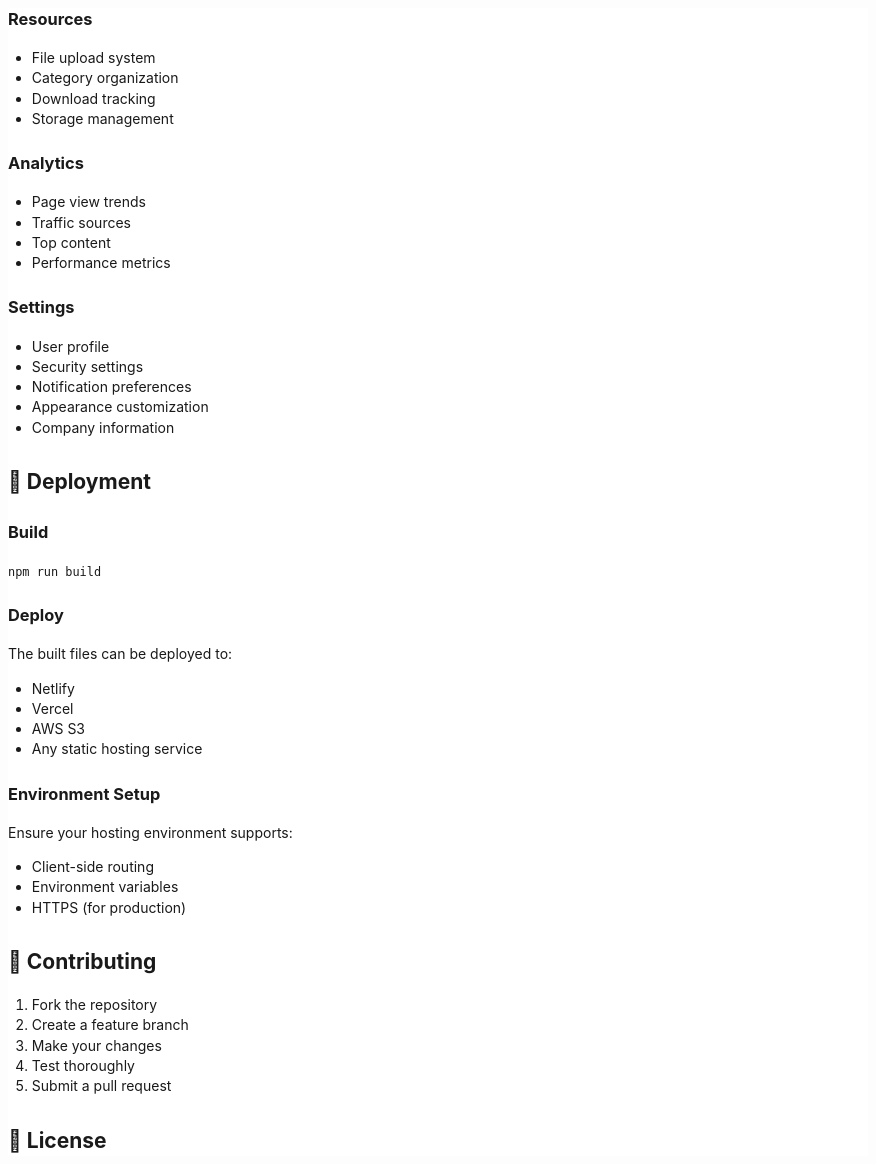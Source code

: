 ### Resources
- File upload system
- Category organization
- Download tracking
- Storage management

### Analytics
- Page view trends
- Traffic sources
- Top content
- Performance metrics

### Settings
- User profile
- Security settings
- Notification preferences
- Appearance customization
- Company information

## 🚀 Deployment

### Build
```bash
npm run build
```

### Deploy
The built files can be deployed to:
- Netlify
- Vercel
- AWS S3
- Any static hosting service

### Environment Setup
Ensure your hosting environment supports:
- Client-side routing
- Environment variables
- HTTPS (for production)

## 🤝 Contributing

1. Fork the repository
2. Create a feature branch
3. Make your changes
4. Test thoroughly
5. Submit a pull request

## 📝 License
